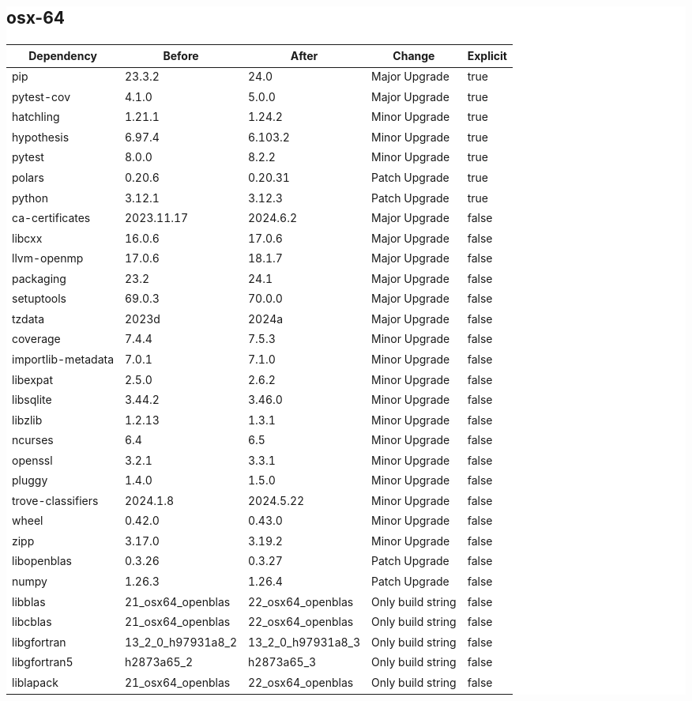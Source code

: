 
## osx-64

|Dependency|Before|After|Change|Explicit|
|-|-|-|-|-|
|pip|23.3.2|24.0|Major Upgrade|true|
|pytest-cov|4.1.0|5.0.0|Major Upgrade|true|
|hatchling|1.21.1|1.24.2|Minor Upgrade|true|
|hypothesis|6.97.4|6.103.2|Minor Upgrade|true|
|pytest|8.0.0|8.2.2|Minor Upgrade|true|
|polars|0.20.6|0.20.31|Patch Upgrade|true|
|python|3.12.1|3.12.3|Patch Upgrade|true|
|ca-certificates|2023.11.17|2024.6.2|Major Upgrade|false|
|libcxx|16.0.6|17.0.6|Major Upgrade|false|
|llvm-openmp|17.0.6|18.1.7|Major Upgrade|false|
|packaging|23.2|24.1|Major Upgrade|false|
|setuptools|69.0.3|70.0.0|Major Upgrade|false|
|tzdata|2023d|2024a|Major Upgrade|false|
|coverage|7.4.4|7.5.3|Minor Upgrade|false|
|importlib-metadata|7.0.1|7.1.0|Minor Upgrade|false|
|libexpat|2.5.0|2.6.2|Minor Upgrade|false|
|libsqlite|3.44.2|3.46.0|Minor Upgrade|false|
|libzlib|1.2.13|1.3.1|Minor Upgrade|false|
|ncurses|6.4|6.5|Minor Upgrade|false|
|openssl|3.2.1|3.3.1|Minor Upgrade|false|
|pluggy|1.4.0|1.5.0|Minor Upgrade|false|
|trove-classifiers|2024.1.8|2024.5.22|Minor Upgrade|false|
|wheel|0.42.0|0.43.0|Minor Upgrade|false|
|zipp|3.17.0|3.19.2|Minor Upgrade|false|
|libopenblas|0.3.26|0.3.27|Patch Upgrade|false|
|numpy|1.26.3|1.26.4|Patch Upgrade|false|
|libblas|21_osx64_openblas|22_osx64_openblas|Only build string|false|
|libcblas|21_osx64_openblas|22_osx64_openblas|Only build string|false|
|libgfortran|13_2_0_h97931a8_2|13_2_0_h97931a8_3|Only build string|false|
|libgfortran5|h2873a65_2|h2873a65_3|Only build string|false|
|liblapack|21_osx64_openblas|22_osx64_openblas|Only build string|false|
